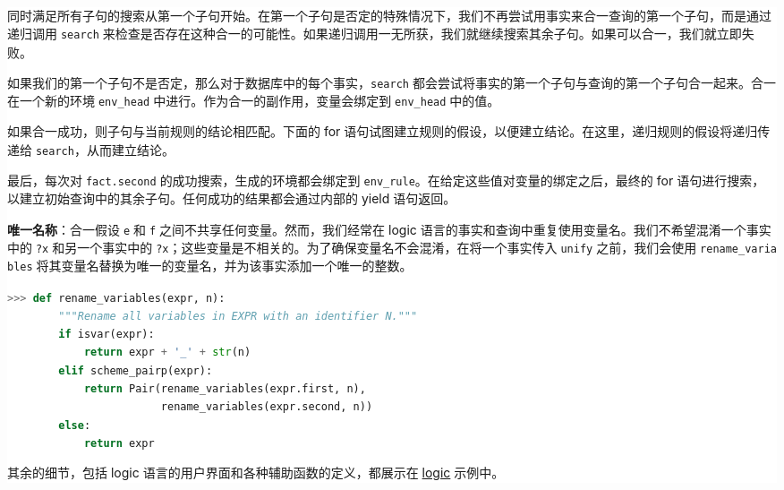 同时满足所有子句的搜索从第一个子句开始。在第一个子句是否定的特殊情况下，我们不再尝试用事实来合一查询的第一个子句，而是通过递归调用 `search` 来检查是否存在这种合一的可能性。如果递归调用一无所获，我们就继续搜索其余子句。如果可以合一，我们就立即失败。

如果我们的第一个子句不是否定，那么对于数据库中的每个事实，`search` 都会尝试将事实的第一个子句与查询的第一个子句合一起来。合一在一个新的环境 `env_head` 中进行。作为合一的副作用，变量会绑定到 `env_head` 中的值。

如果合一成功，则子句与当前规则的结论相匹配。下面的 for 语句试图建立规则的假设，以便建立结论。在这里，递归规则的假设将递归传递给 `search`，从而建立结论。

最后，每次对 `fact.second` 的成功搜索，生成的环境都会绑定到 `env_rule`。在给定这些值对变量的绑定之后，最终的 for 语句进行搜索，以建立初始查询中的其余子句。任何成功的结果都会通过内部的 yield 语句返回。

**唯一名称**：合一假设 `e` 和 `f` 之间不共享任何变量。然而，我们经常在 logic 语言的事实和查询中重复使用变量名。我们不希望混淆一个事实中的 `?x` 和另一个事实中的 `?x`；这些变量是不相关的。为了确保变量名不会混淆，在将一个事实传入 `unify` 之前，我们会使用 `rename_variables` 将其变量名替换为唯一的变量名，并为该事实添加一个唯一的整数。

```py
>>> def rename_variables(expr, n):
        """Rename all variables in EXPR with an identifier N."""
        if isvar(expr):
            return expr + '_' + str(n)
        elif scheme_pairp(expr):
            return Pair(rename_variables(expr.first, n),
                        rename_variables(expr.second, n))
        else:
            return expr
```

其余的细节，包括 logic 语言的用户界面和各种辅助函数的定义，都展示在 [logic](http://composingprograms.com/examples/logic/logic.py.html) 示例中。
